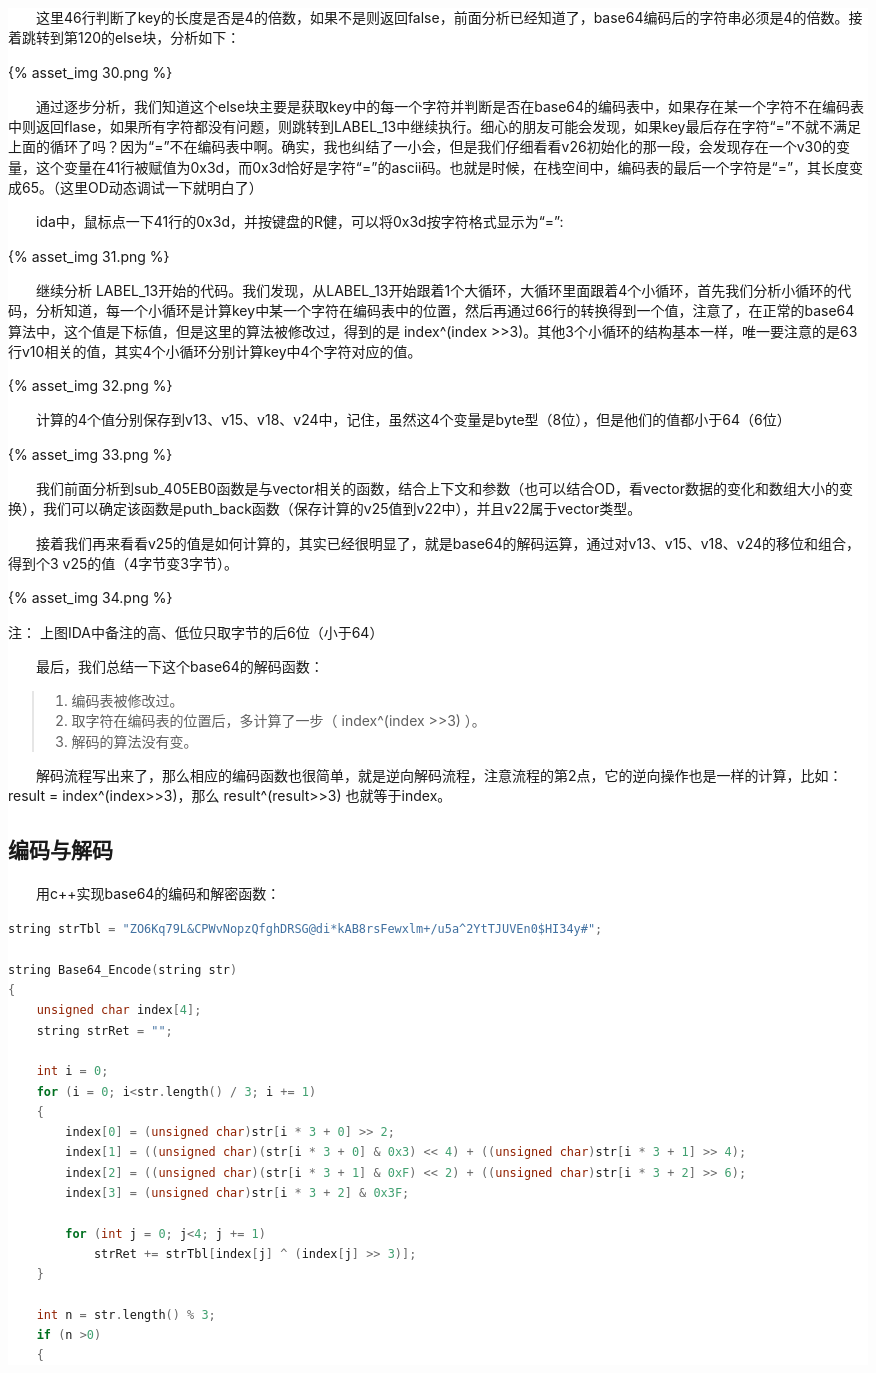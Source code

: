 &emsp;&emsp;这里46行判断了key的长度是否是4的倍数，如果不是则返回false，前面分析已经知道了，base64编码后的字符串必须是4的倍数。接着跳转到第120的else块，分析如下：

{% asset_img 30.png %}

&emsp;&emsp;通过逐步分析，我们知道这个else块主要是获取key中的每一个字符并判断是否在base64的编码表中，如果存在某一个字符不在编码表中则返回flase，如果所有字符都没有问题，则跳转到LABEL_13中继续执行。细心的朋友可能会发现，如果key最后存在字符“=”不就不满足上面的循环了吗？因为“=”不在编码表中啊。确实，我也纠结了一小会，但是我们仔细看看v26初始化的那一段，会发现存在一个v30的变量，这个变量在41行被赋值为0x3d，而0x3d恰好是字符“=”的ascii码。也就是时候，在栈空间中，编码表的最后一个字符是“=”，其长度变成65。（这里OD动态调试一下就明白了）

&emsp;&emsp;ida中，鼠标点一下41行的0x3d，并按键盘的R健，可以将0x3d按字符格式显示为“=”:

{% asset_img 31.png %}

&emsp;&emsp;继续分析 LABEL_13开始的代码。我们发现，从LABEL_13开始跟着1个大循环，大循环里面跟着4个小循环，首先我们分析小循环的代码，分析知道，每一个小循环是计算key中某一个字符在编码表中的位置，然后再通过66行的转换得到一个值，注意了，在正常的base64算法中，这个值是下标值，但是这里的算法被修改过，得到的是 index^(index >>3)。其他3个小循环的结构基本一样，唯一要注意的是63行v10相关的值，其实4个小循环分别计算key中4个字符对应的值。

{% asset_img 32.png %}

&emsp;&emsp;计算的4个值分别保存到v13、v15、v18、v24中，记住，虽然这4个变量是byte型（8位），但是他们的值都小于64（6位）

{% asset_img 33.png %}

&emsp;&emsp;我们前面分析到sub_405EB0函数是与vector相关的函数，结合上下文和参数（也可以结合OD，看vector数据的变化和数组大小的变换），我们可以确定该函数是puth_back函数（保存计算的v25值到v22中），并且v22属于vector<char>类型。

&emsp;&emsp;接着我们再来看看v25的值是如何计算的，其实已经很明显了，就是base64的解码运算，通过对v13、v15、v18、v24的移位和组合，得到个3 v25的值（4字节变3字节）。

{% asset_img 34.png %}

注： 上图IDA中备注的高、低位只取字节的后6位（小于64）

&emsp;&emsp;最后，我们总结一下这个base64的解码函数：
> 1. 编码表被修改过。
> 2. 取字符在编码表的位置后，多计算了一步（ index^(index >>3) ）。
> 3. 解码的算法没有变。

&emsp;&emsp;解码流程写出来了，那么相应的编码函数也很简单，就是逆向解码流程，注意流程的第2点，它的逆向操作也是一样的计算，比如：result = index^(index>>3)，那么 result^(result>>3) 也就等于index。

## 编码与解码

&emsp;&emsp;用c++实现base64的编码和解密函数：

```c++
string strTbl = "ZO6Kq79L&CPWvNopzQfghDRSG@di*kAB8rsFewxlm+/u5a^2YtTJUVEn0$HI34y#";

string Base64_Encode(string str)
{
    unsigned char index[4];
    string strRet = "";

    int i = 0;
    for (i = 0; i<str.length() / 3; i += 1)
    {
        index[0] = (unsigned char)str[i * 3 + 0] >> 2;
        index[1] = ((unsigned char)(str[i * 3 + 0] & 0x3) << 4) + ((unsigned char)str[i * 3 + 1] >> 4);
        index[2] = ((unsigned char)(str[i * 3 + 1] & 0xF) << 2) + ((unsigned char)str[i * 3 + 2] >> 6);
        index[3] = (unsigned char)str[i * 3 + 2] & 0x3F;

        for (int j = 0; j<4; j += 1)
            strRet += strTbl[index[j] ^ (index[j] >> 3)];
    }

    int n = str.length() % 3;
    if (n >0)
    {
```